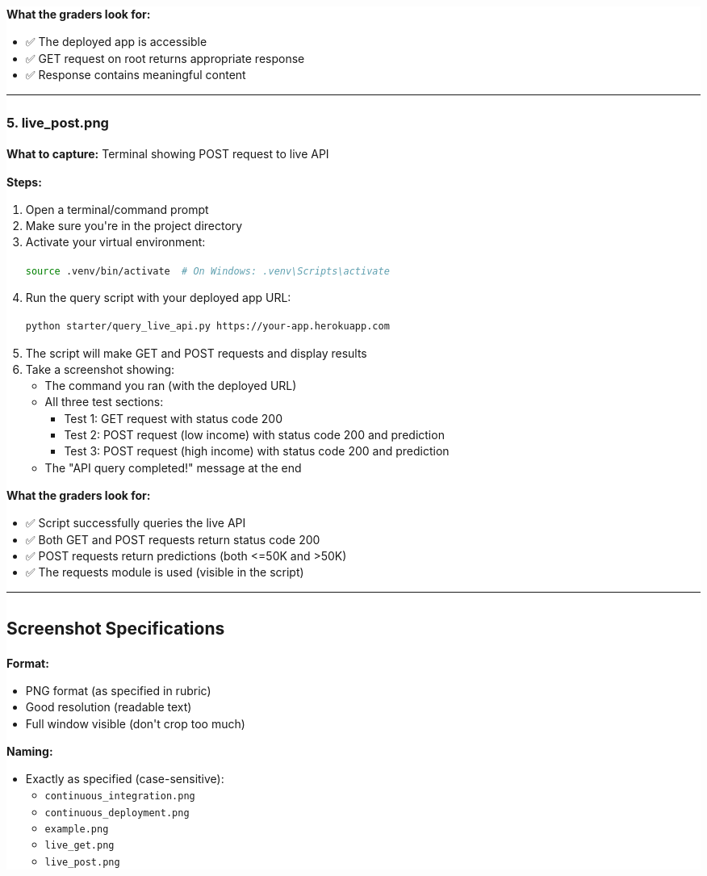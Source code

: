 **What the graders look for:**
- ✅ The deployed app is accessible
- ✅ GET request on root returns appropriate response
- ✅ Response contains meaningful content

---

### 5. live_post.png

**What to capture:** Terminal showing POST request to live API

**Steps:**
1. Open a terminal/command prompt
2. Make sure you're in the project directory
3. Activate your virtual environment:
   ```bash
   source .venv/bin/activate  # On Windows: .venv\Scripts\activate
   ```
4. Run the query script with your deployed app URL:
   ```bash
   python starter/query_live_api.py https://your-app.herokuapp.com
   ```
5. The script will make GET and POST requests and display results
6. Take a screenshot showing:
   - The command you ran (with the deployed URL)
   - All three test sections:
     - Test 1: GET request with status code 200
     - Test 2: POST request (low income) with status code 200 and prediction
     - Test 3: POST request (high income) with status code 200 and prediction
   - The "API query completed!" message at the end

**What the graders look for:**
- ✅ Script successfully queries the live API
- ✅ Both GET and POST requests return status code 200
- ✅ POST requests return predictions (both <=50K and >50K)
- ✅ The requests module is used (visible in the script)

---

## Screenshot Specifications

**Format:**
- PNG format (as specified in rubric)
- Good resolution (readable text)
- Full window visible (don't crop too much)

**Naming:**
- Exactly as specified (case-sensitive):
  - `continuous_integration.png`
  - `continuous_deployment.png`
  - `example.png`
  - `live_get.png`
  - `live_post.png`
